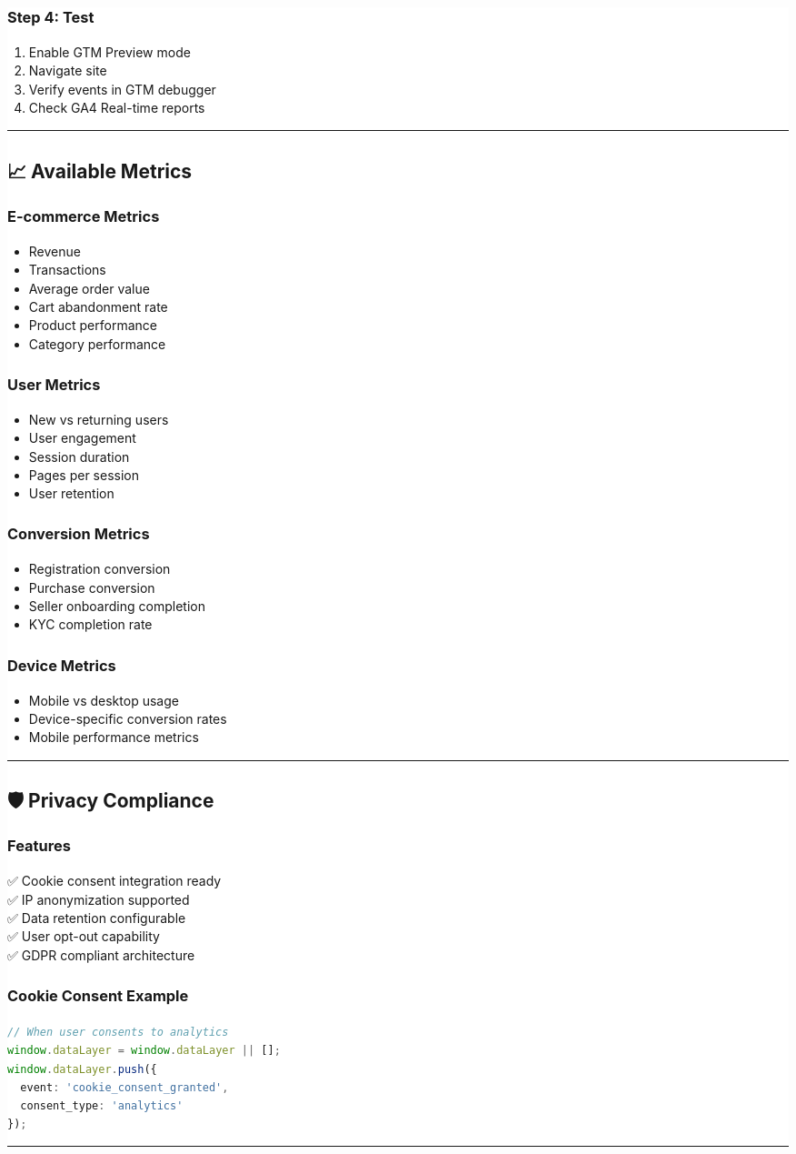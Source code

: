 ### Step 4: Test
1. Enable GTM Preview mode
2. Navigate site
3. Verify events in GTM debugger
4. Check GA4 Real-time reports

---

## 📈 Available Metrics

### E-commerce Metrics
- Revenue
- Transactions
- Average order value
- Cart abandonment rate
- Product performance
- Category performance

### User Metrics
- New vs returning users
- User engagement
- Session duration
- Pages per session
- User retention

### Conversion Metrics
- Registration conversion
- Purchase conversion
- Seller onboarding completion
- KYC completion rate

### Device Metrics
- Mobile vs desktop usage
- Device-specific conversion rates
- Mobile performance metrics

---

## 🛡️ Privacy Compliance

### Features
✅ Cookie consent integration ready  
✅ IP anonymization supported  
✅ Data retention configurable  
✅ User opt-out capability  
✅ GDPR compliant architecture  

### Cookie Consent Example
```typescript
// When user consents to analytics
window.dataLayer = window.dataLayer || [];
window.dataLayer.push({
  event: 'cookie_consent_granted',
  consent_type: 'analytics'
});
```

---